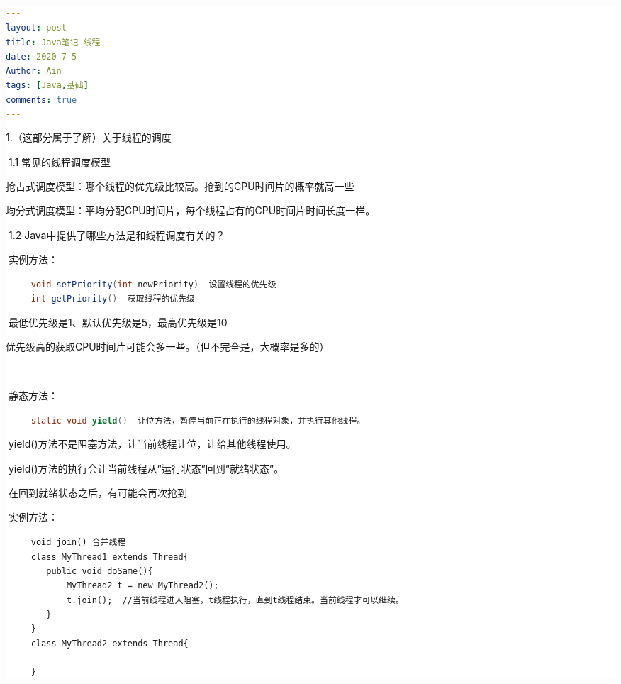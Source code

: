 ```yaml
---
layout: post
title: Java笔记 线程
date: 2020-7-5
Author: Ain
tags: [Java,基础]
comments: true
---
```


1.（这部分属于了解）关于线程的调度

​	1.1 常见的线程调度模型

​		抢占式调度模型：哪个线程的优先级比较高。抢到的CPU时间片的概率就高一些

​		均分式调度模型：平均分配CPU时间片，每个线程占有的CPU时间片时间长度一样。

​	1.2 Java中提供了哪些方法是和线程调度有关的？

​		实例方法：

```java
	 void setPriority(int newPriority)  设置线程的优先级
	 int getPriority()  获取线程的优先级
```

​		最低优先级是1、默认优先级是5，最高优先级是10

​		优先级高的获取CPU时间片可能会多一些。（但不完全是，大概率是多的）

​		

​		静态方法：

```java
	 static void yield()  让位方法，暂停当前正在执行的线程对象，并执行其他线程。
```

​		yield()方法不是阻塞方法，让当前线程让位，让给其他线程使用。

​		yield()方法的执行会让当前线程从“运行状态”回到“就绪状态”。

​		在回到就绪状态之后，有可能会再次抢到

​		实例方法：

``` 
	 void join() 合并线程
	 class MyThread1 extends Thread{
	 	public void doSame(){
	 		MyThread2 t = new MyThread2();
	 		t.join();  //当前线程进入阻塞，t线程执行，直到t线程结束。当前线程才可以继续。
	 	}
	 }
	 class MyThread2 extends Thread{
	 
	 }
```
